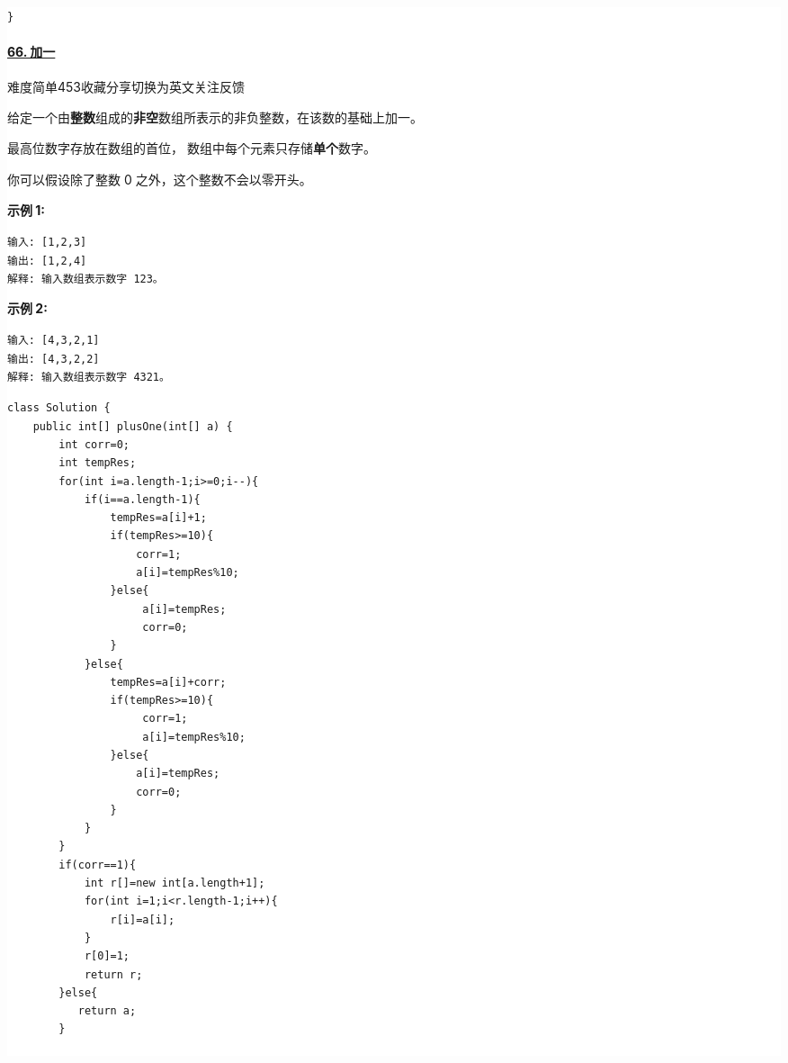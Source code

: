 ```
}
```





#### [66. 加一](https://leetcode-cn.com/problems/plus-one/)

难度简单453收藏分享切换为英文关注反馈

给定一个由**整数**组成的**非空**数组所表示的非负整数，在该数的基础上加一。

最高位数字存放在数组的首位， 数组中每个元素只存储**单个**数字。

你可以假设除了整数 0 之外，这个整数不会以零开头。

**示例 1:**

```
输入: [1,2,3]
输出: [1,2,4]
解释: 输入数组表示数字 123。
```

**示例 2:**

```
输入: [4,3,2,1]
输出: [4,3,2,2]
解释: 输入数组表示数字 4321。
```

```
class Solution {
    public int[] plusOne(int[] a) {
        int corr=0;
        int tempRes;
        for(int i=a.length-1;i>=0;i--){
            if(i==a.length-1){
                tempRes=a[i]+1;
                if(tempRes>=10){
                    corr=1;
                    a[i]=tempRes%10;
                }else{
                     a[i]=tempRes;
                     corr=0;
                }
            }else{
                tempRes=a[i]+corr;
                if(tempRes>=10){
                     corr=1;
                     a[i]=tempRes%10;
                }else{
                    a[i]=tempRes;
                    corr=0;
                }
            }
        }
        if(corr==1){
            int r[]=new int[a.length+1];
            for(int i=1;i<r.length-1;i++){
                r[i]=a[i];
            }
            r[0]=1;
            return r;
        }else{
           return a; 
        }
        
```